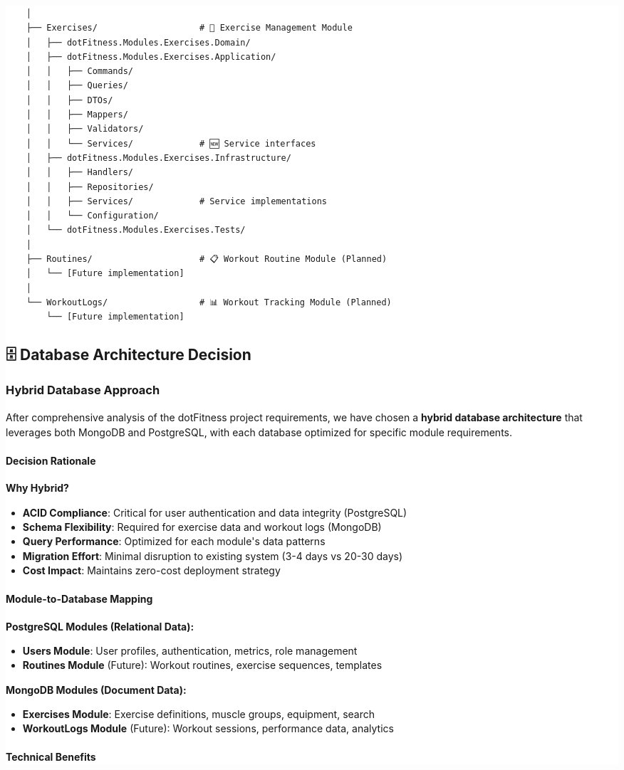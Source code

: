 ```
    │
    ├── Exercises/                    # 💪 Exercise Management Module
    │   ├── dotFitness.Modules.Exercises.Domain/
    │   ├── dotFitness.Modules.Exercises.Application/
    │   │   ├── Commands/
    │   │   ├── Queries/
    │   │   ├── DTOs/
    │   │   ├── Mappers/
    │   │   ├── Validators/
    │   │   └── Services/             # 🆕 Service interfaces
    │   ├── dotFitness.Modules.Exercises.Infrastructure/
    │   │   ├── Handlers/
    │   │   ├── Repositories/
    │   │   ├── Services/             # Service implementations
    │   │   └── Configuration/
    │   └── dotFitness.Modules.Exercises.Tests/
    │
    ├── Routines/                     # 📋 Workout Routine Module (Planned)
    │   └── [Future implementation]
    │
    └── WorkoutLogs/                  # 📊 Workout Tracking Module (Planned)
        └── [Future implementation]
```

## 🗄️ Database Architecture Decision

### Hybrid Database Approach

After comprehensive analysis of the dotFitness project requirements, we have chosen a **hybrid database architecture** that leverages both MongoDB and PostgreSQL, with each database optimized for specific module requirements.

#### Decision Rationale

**Why Hybrid?**
- **ACID Compliance**: Critical for user authentication and data integrity (PostgreSQL)
- **Schema Flexibility**: Required for exercise data and workout logs (MongoDB)
- **Query Performance**: Optimized for each module's data patterns
- **Migration Effort**: Minimal disruption to existing system (3-4 days vs 20-30 days)
- **Cost Impact**: Maintains zero-cost deployment strategy

#### Module-to-Database Mapping

**PostgreSQL Modules (Relational Data):**
- **Users Module**: User profiles, authentication, metrics, role management
- **Routines Module** (Future): Workout routines, exercise sequences, templates

**MongoDB Modules (Document Data):**
- **Exercises Module**: Exercise definitions, muscle groups, equipment, search
- **WorkoutLogs Module** (Future): Workout sessions, performance data, analytics

#### Technical Benefits
